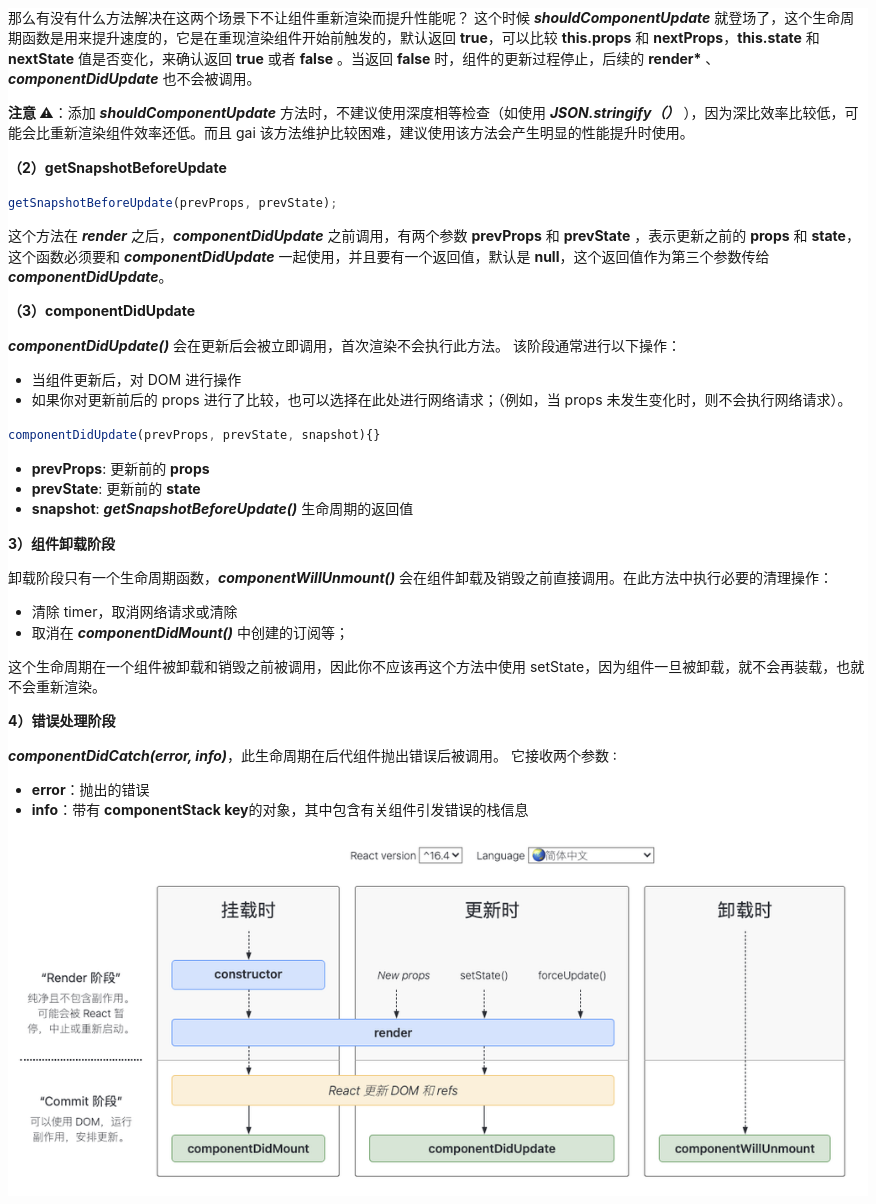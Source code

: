 那么有没有什么方法解决在这两个场景下不让组件重新渲染而提升性能呢？ 这个时候 **_shouldComponentUpdate_** 就登场了，这个生命周期函数是用来提升速度的，它是在重现渲染组件开始前触发的，默认返回 **true**，可以比较 **this.props** 和 **nextProps**，**this.state** 和 **nextState** 值是否变化，来确认返回 **true** 或者 **false** 。当返回 **false** 时，组件的更新过程停止，后续的 **render\*** 、**_componentDidUpdate_** 也不会被调用。

**注意 ⚠️**：添加 **_shouldComponentUpdate_** 方法时，不建议使用深度相等检查（如使用 **_JSON.stringify（）_** ），因为深比效率比较低，可能会比重新渲染组件效率还低。而且 gai 该方法维护比较困难，建议使用该方法会产生明显的性能提升时使用。

**（2）getSnapshotBeforeUpdate**

```js
getSnapshotBeforeUpdate(prevProps, prevState);
```

这个方法在 **_render_** 之后，**_componentDidUpdate_** 之前调用，有两个参数 **prevProps** 和 **prevState** ，表示更新之前的 **props** 和 **state**，这个函数必须要和 **_componentDidUpdate_** 一起使用，并且要有一个返回值，默认是 **null**，这个返回值作为第三个参数传给 **_componentDidUpdate_**。

**（3）componentDidUpdate**

**_componentDidUpdate()_** 会在更新后会被立即调用，首次渲染不会执行此方法。 该阶段通常进行以下操作：

- 当组件更新后，对 DOM 进行操作
- 如果你对更新前后的 props 进行了比较，也可以选择在此处进行网络请求；（例如，当 props 未发生变化时，则不会执行网络请求）。

```js
componentDidUpdate(prevProps, prevState, snapshot){}
```

- **prevProps**: 更新前的 **props**
- **prevState**: 更新前的 **state**
- **snapshot**: **_getSnapshotBeforeUpdate()_** 生命周期的返回值

**3）组件卸载阶段**

卸载阶段只有一个生命周期函数，**_componentWillUnmount()_** 会在组件卸载及销毁之前直接调用。在此方法中执行必要的清理操作：

- 清除 timer，取消网络请求或清除
- 取消在 **_componentDidMount()_** 中创建的订阅等；

这个生命周期在一个组件被卸载和销毁之前被调用，因此你不应该再这个方法中使用 setState，因为组件一旦被卸载，就不会再装载，也就不会重新渲染。

**4）错误处理阶段**

**_componentDidCatch(error, info)_**，此生命周期在后代组件抛出错误后被调用。 它接收两个参数 ∶

- **error**：抛出的错误
- **info**：带有 **componentStack key**的对象，其中包含有关组件引发错误的栈信息

![React 常见生命周期](../../assets/react-error.png)

